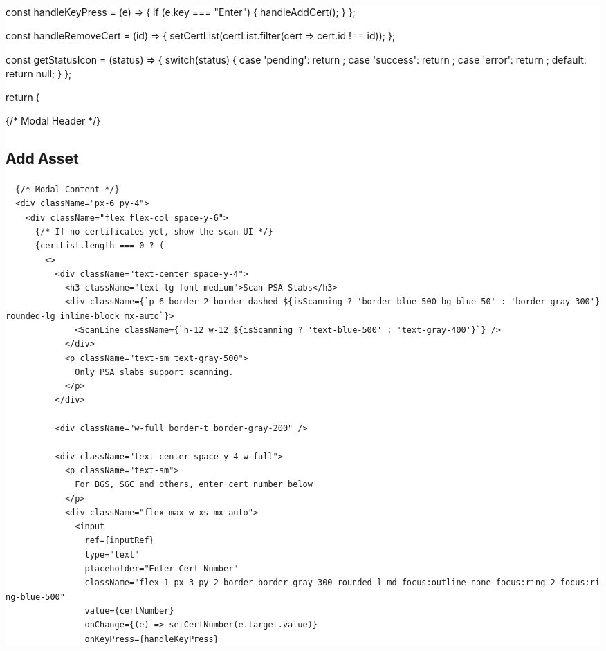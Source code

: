   const handleKeyPress = (e) => {
    if (e.key === "Enter") {
      handleAddCert();
    }
  };

  const handleRemoveCert = (id) => {
    setCertList(certList.filter(cert => cert.id !== id));
  };

  const getStatusIcon = (status) => {
    switch(status) {
      case 'pending':
        return <Loader size={16} className="text-blue-500 animate-spin" />;
      case 'success':
        return <CheckCircle size={16} className="text-green-500" />;
      case 'error':
        return <AlertCircle size={16} className="text-red-500" />;
      default:
        return null;
    }
  };

  return (
    <div className="relative w-full max-w-md mx-auto bg-white shadow-lg rounded-lg overflow-hidden border border-gray-200">
      {/* Modal Header */}
      <div className="px-6 py-4 border-b border-gray-200">
        <div className="text-center">
          <h2 className="text-2xl font-bold text-gray-800">Add Asset</h2>
        </div>
      </div>

      {/* Modal Content */}
      <div className="px-6 py-4">
        <div className="flex flex-col space-y-6">
          {/* If no certificates yet, show the scan UI */}
          {certList.length === 0 ? (
            <>
              <div className="text-center space-y-4">
                <h3 className="text-lg font-medium">Scan PSA Slabs</h3>
                <div className={`p-6 border-2 border-dashed ${isScanning ? 'border-blue-500 bg-blue-50' : 'border-gray-300'} rounded-lg inline-block mx-auto`}>
                  <ScanLine className={`h-12 w-12 ${isScanning ? 'text-blue-500' : 'text-gray-400'}`} />
                </div>
                <p className="text-sm text-gray-500">
                  Only PSA slabs support scanning.
                </p>
              </div>

              <div className="w-full border-t border-gray-200" />

              <div className="text-center space-y-4 w-full">
                <p className="text-sm">
                  For BGS, SGC and others, enter cert number below
                </p>
                <div className="flex max-w-xs mx-auto">
                  <input
                    ref={inputRef}
                    type="text"
                    placeholder="Enter Cert Number"
                    className="flex-1 px-3 py-2 border border-gray-300 rounded-l-md focus:outline-none focus:ring-2 focus:ring-blue-500"
                    value={certNumber}
                    onChange={(e) => setCertNumber(e.target.value)}
                    onKeyPress={handleKeyPress}